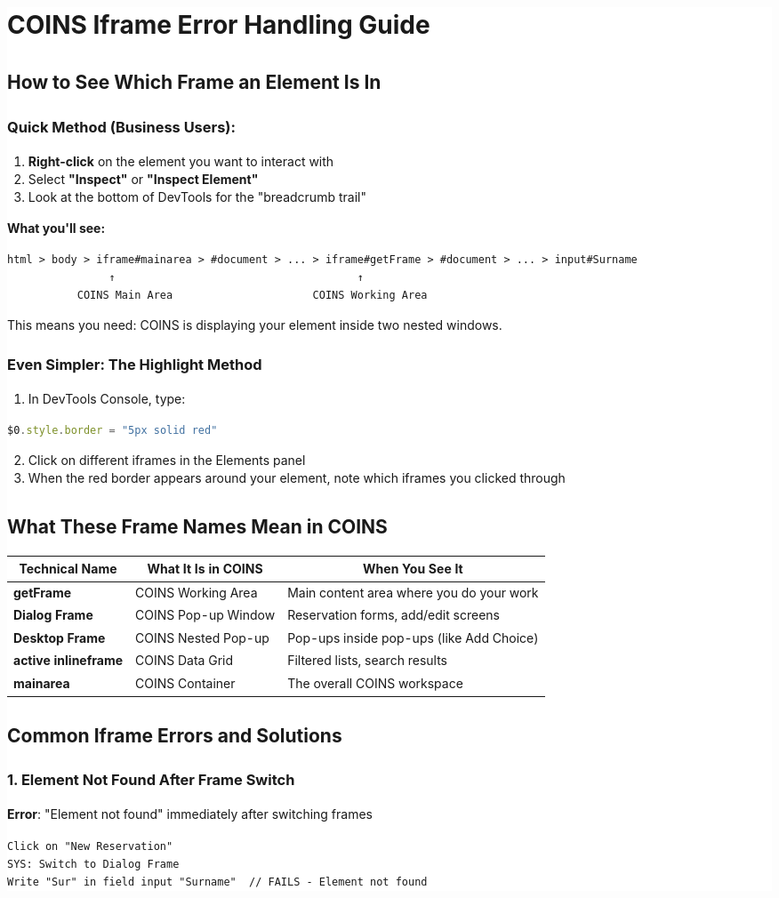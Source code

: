 # COINS Iframe Error Handling Guide

## How to See Which Frame an Element Is In

### Quick Method (Business Users):

1. **Right-click** on the element you want to interact with
2. Select **"Inspect"** or **"Inspect Element"**
3. Look at the bottom of DevTools for the "breadcrumb trail"

**What you'll see:**
```
html > body > iframe#mainarea > #document > ... > iframe#getFrame > #document > ... > input#Surname
                ↑                                      ↑
           COINS Main Area                      COINS Working Area
```

This means you need: COINS is displaying your element inside two nested windows.

### Even Simpler: The Highlight Method

1. In DevTools Console, type:
```javascript
$0.style.border = "5px solid red"
```
2. Click on different iframes in the Elements panel
3. When the red border appears around your element, note which iframes you clicked through

## What These Frame Names Mean in COINS

| Technical Name | What It Is in COINS | When You See It |
|----------------|-------------------|-----------------|
| **getFrame** | COINS Working Area | Main content area where you do your work |
| **Dialog Frame** | COINS Pop-up Window | Reservation forms, add/edit screens |
| **Desktop Frame** | COINS Nested Pop-up | Pop-ups inside pop-ups (like Add Choice) |
| **active inlineframe** | COINS Data Grid | Filtered lists, search results |
| **mainarea** | COINS Container | The overall COINS workspace |

## Common Iframe Errors and Solutions

### 1. Element Not Found After Frame Switch

**Error**: "Element not found" immediately after switching frames
```
Click on "New Reservation"
SYS: Switch to Dialog Frame
Write "Sur" in field input "Surname"  // FAILS - Element not found
```
